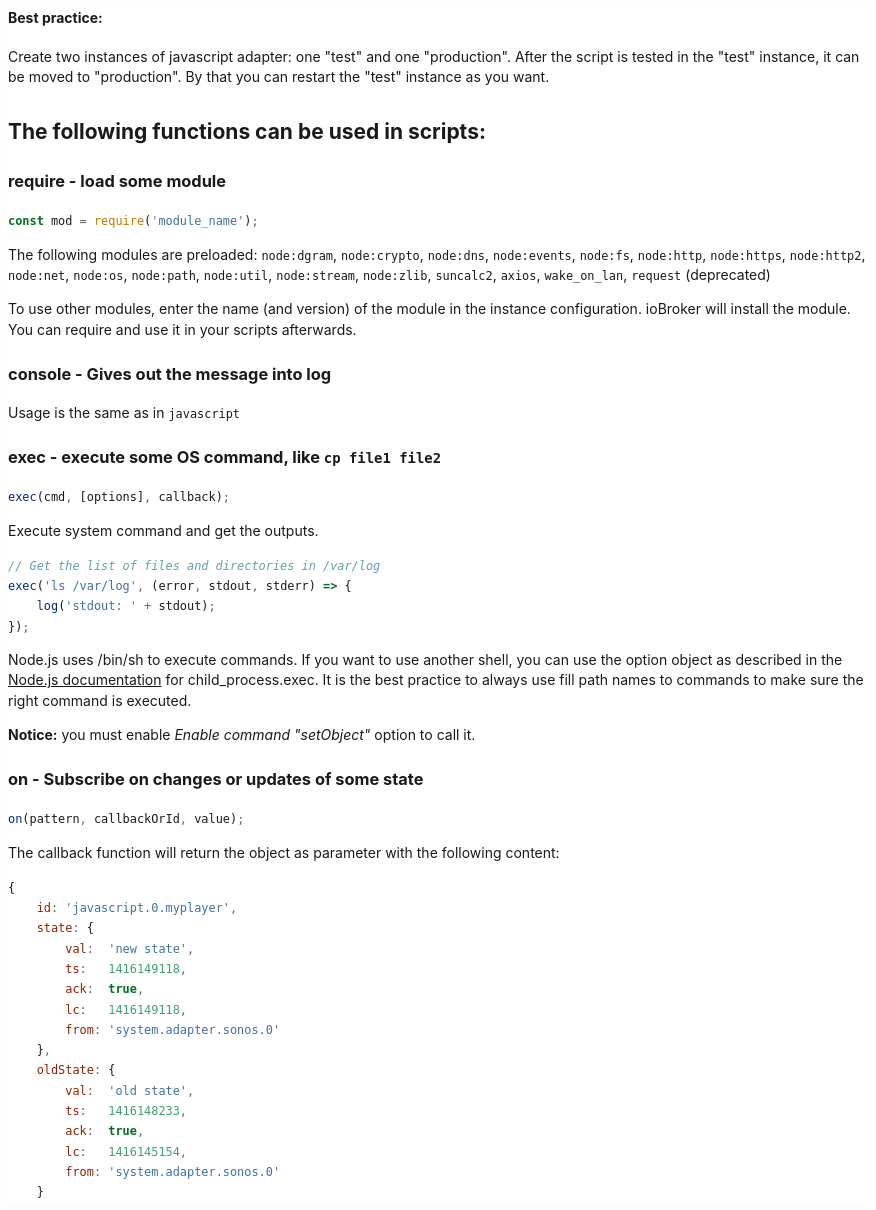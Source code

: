 #### Best practice:
Create two instances of javascript adapter: one "test" and one "production".
After the script is tested in the "test" instance, it can be moved to "production". By that you can restart the "test" instance as you want.

## The following functions can be used in scripts:

### require - load some module
```js
const mod = require('module_name');
```
The following modules are preloaded: `node:dgram`, `node:crypto`, `node:dns`, `node:events`, `node:fs`, `node:http`, `node:https`, `node:http2`, `node:net`, `node:os`, `node:path`, `node:util`, `node:stream`, `node:zlib`, `suncalc2`, `axios`, `wake_on_lan`, `request` (deprecated)

To use other modules, enter the name (and version) of the module in the instance configuration. ioBroker will install the module. You can require and use it in your scripts afterwards.

### console - Gives out the message into log
Usage is the same as in `javascript`

### exec - execute some OS command, like `cp file1 file2`
```js
exec(cmd, [options], callback);
```

Execute system command and get the outputs.

```js
// Get the list of files and directories in /var/log
exec('ls /var/log', (error, stdout, stderr) => {
    log('stdout: ' + stdout);
});
```

Node.js uses /bin/sh to execute commands. If you want to use another shell, you can use the option object as described in the [Node.js documentation](https://nodejs.org/api/child_process.html#child_processexeccommand-options-callback) for child_process.exec.
It is the best practice to always use fill path names to commands to make sure the right command is executed.

**Notice:** you must enable *Enable command "setObject"* option to call it.

### on - Subscribe on changes or updates of some state
```js
on(pattern, callbackOrId, value);
```

The callback function will return the object as parameter with the following content:
```js
{
    id: 'javascript.0.myplayer',
    state: {
        val:  'new state',
        ts:   1416149118,
        ack:  true,
        lc:   1416149118,
        from: 'system.adapter.sonos.0'
    },
    oldState: {
        val:  'old state',
        ts:   1416148233,
        ack:  true,
        lc:   1416145154,
        from: 'system.adapter.sonos.0'
    }
```